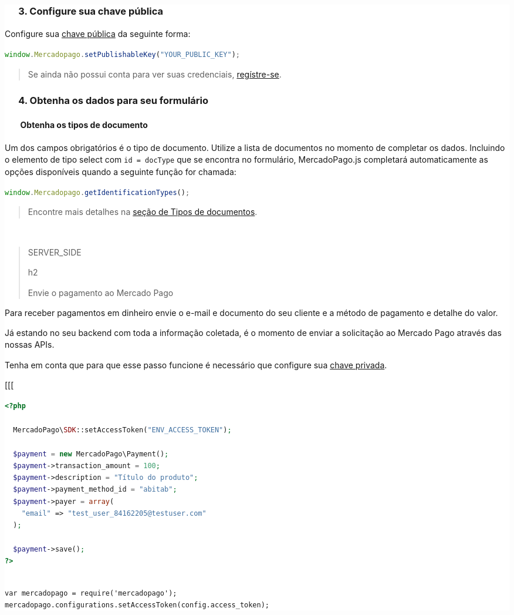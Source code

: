 ### &nbsp;&nbsp;&nbsp;&nbsp;&nbsp;&nbsp;3. Configure sua chave pública
Configure sua [chave pública]([FAKER][CREDENTIALS][URL]) da seguinte forma:

```javascript
window.Mercadopago.setPublishableKey("YOUR_PUBLIC_KEY");
```

> Se ainda não possui conta para ver suas credenciais, [regístre-se](https://www.mercadopago[FAKER][URL][DOMAIN]/registration-mp).

### &nbsp;&nbsp;&nbsp;&nbsp;&nbsp;&nbsp;4. Obtenha os dados para seu formulário

#### &nbsp;&nbsp;&nbsp;&nbsp;&nbsp;&nbsp;&nbsp;&nbsp;Obtenha os tipos de documento

Um dos campos obrigatórios é o tipo de documento. Utilize a lista de documentos no momento de completar os dados.
Incluindo o elemento de tipo select com `id = docType` que se encontra no formulário, MercadoPago.js completará automaticamente as opções disponíveis quando a seguinte função for chamada:

```javascript
window.Mercadopago.getIdentificationTypes();
```

> Encontre mais detalhes na [seção de Tipos de documentos](https://www.mercadopago[FAKER][URL][DOMAIN]/developers/pt/guides/resources/localization/identification-types).

<br>
<span></span>

> SERVER_SIDE
>
> h2
>
> Envie o pagamento ao Mercado Pago

Para receber pagamentos em dinheiro envie o e-mail e documento do seu cliente e a método de pagamento e detalhe do valor.

Já estando no seu backend com toda a informação coletada, é o momento de enviar a solicitação ao Mercado Pago através das nossas APIs.

Tenha em conta que para que esse passo funcione é necessário que configure sua [chave privada]([FAKER][CREDENTIALS][URL]).

[[[
```php
<?php

  MercadoPago\SDK::setAccessToken("ENV_ACCESS_TOKEN");

  $payment = new MercadoPago\Payment();
  $payment->transaction_amount = 100;
  $payment->description = "Título do produto";
  $payment->payment_method_id = "abitab";
  $payment->payer = array(
    "email" => "test_user_84162205@testuser.com"
  );

  $payment->save();
?>
```
```node

var mercadopago = require('mercadopago');
mercadopago.configurations.setAccessToken(config.access_token);

```